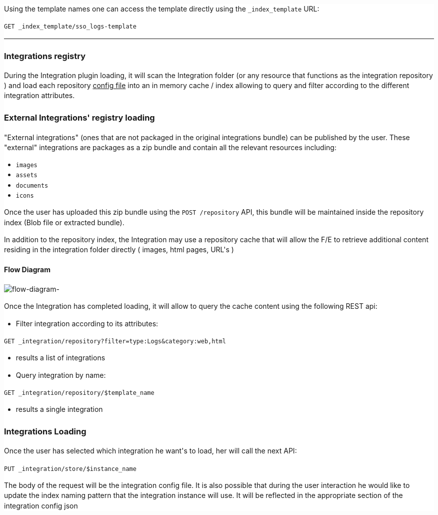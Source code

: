 Using the template names one can access the template directly using the `_index_template` URL:

`GET _index_template/sso_logs-template`

---

### Integrations registry

During the Integration plugin loading, it will scan the Integration folder (or any resource that functions as the integration repository ) and load each repository [config file](../integrations/nginx/config.json)
into an in memory cache / index allowing to query and filter according to the different integration attributes.

### External Integrations' registry loading
"External integrations" (ones that are not packaged in the original integrations bundle) can be published by the user.
These "external" integrations are packages as a zip bundle and contain all the relevant resources including:
 - `images`
 - `assets`
 - `documents`
 - `icons`

Once the user has uploaded this zip bundle using the `POST /repository` API, this bundle will be maintained inside the repository index (Blob file or extracted bundle).

In addition to the repository index, the Integration may use a repository cache that will allow the F/E to retrieve additional content residing in the integration folder directly ( images, html pages, URL's ) 

#### Flow Diagram
![flow-diagram-](https://user-images.githubusercontent.com/48943349/222320100-cac40749-9e5a-4e90-8ff2-386958adc06d.png)

Once the Integration has completed loading, it will allow to query the cache content using the following REST api:
 - Filter integration according to its attributes:
```
GET _integration/repository?filter=type:Logs&category:web,html
```
 - results a list of integrations

- Query integration by name:
```
GET _integration/repository/$template_name
```
- results a single integration


### Integrations Loading

Once the user has selected which integration he want's to load, her will call the next API:
```
PUT _integration/store/$instance_name 
```
The body of the request will be the integration config file. It is also possible that during the user interaction he would like to update the index naming pattern that the integration instance will use. 
It will be reflected in the appropriate section of the integration config json
